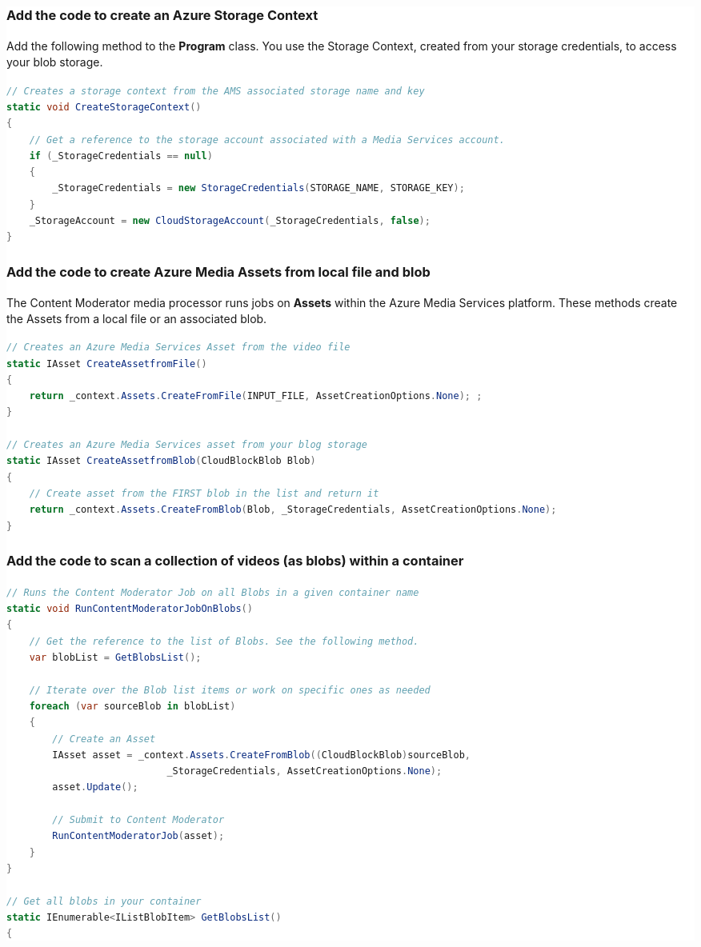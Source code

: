 ### Add the code to create an Azure Storage Context

Add the following method to the **Program** class. You use the Storage Context, created from your storage credentials, to access your blob storage.

```csharp
// Creates a storage context from the AMS associated storage name and key
static void CreateStorageContext()
{
    // Get a reference to the storage account associated with a Media Services account. 
    if (_StorageCredentials == null)
    {
        _StorageCredentials = new StorageCredentials(STORAGE_NAME, STORAGE_KEY);
    }
    _StorageAccount = new CloudStorageAccount(_StorageCredentials, false);
}
```

### Add the code to create Azure Media Assets from local file and blob

The Content Moderator media processor runs jobs on **Assets** within the Azure Media Services platform.
These methods create the Assets from a local file or an associated blob.

```csharp
// Creates an Azure Media Services Asset from the video file
static IAsset CreateAssetfromFile()
{
    return _context.Assets.CreateFromFile(INPUT_FILE, AssetCreationOptions.None); ;
}

// Creates an Azure Media Services asset from your blog storage
static IAsset CreateAssetfromBlob(CloudBlockBlob Blob)
{
    // Create asset from the FIRST blob in the list and return it
    return _context.Assets.CreateFromBlob(Blob, _StorageCredentials, AssetCreationOptions.None);
}
```

### Add the code to scan a collection of videos (as blobs) within a container

```csharp
// Runs the Content Moderator Job on all Blobs in a given container name
static void RunContentModeratorJobOnBlobs()
{
    // Get the reference to the list of Blobs. See the following method.
    var blobList = GetBlobsList();

    // Iterate over the Blob list items or work on specific ones as needed
    foreach (var sourceBlob in blobList)
    {
        // Create an Asset
        IAsset asset = _context.Assets.CreateFromBlob((CloudBlockBlob)sourceBlob,
                            _StorageCredentials, AssetCreationOptions.None);
        asset.Update();

        // Submit to Content Moderator
        RunContentModeratorJob(asset);
    }
}

// Get all blobs in your container
static IEnumerable<IListBlobItem> GetBlobsList()
{
```